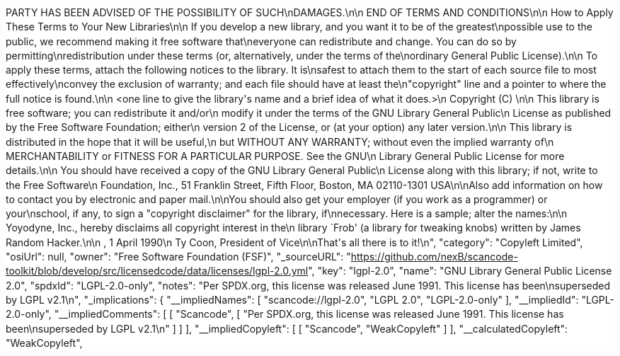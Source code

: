 PARTY HAS BEEN ADVISED OF THE POSSIBILITY OF SUCH\nDAMAGES.\n\n                     END OF TERMS AND CONDITIONS\n\n           How to Apply These Terms to Your New Libraries\n\n  If you develop a new library, and you want it to be of the greatest\npossible use to the public, we recommend making it free software that\neveryone can redistribute and change.  You can do so by permitting\nredistribution under these terms (or, alternatively, under the terms of the\nordinary General Public License).\n\n  To apply these terms, attach the following notices to the library.  It is\nsafest to attach them to the start of each source file to most effectively\nconvey the exclusion of warranty; and each file should have at least the\n\"copyright\" line and a pointer to where the full notice is found.\n\n    <one line to give the library's name and a brief idea of what it does.>\n    Copyright (C) <year>  <name of author>\n\n    This library is free software; you can redistribute it and/or\n    modify it under the terms of the GNU Library General Public\n    License as published by the Free Software Foundation; either\n    version 2 of the License, or (at your option) any later version.\n\n    This library is distributed in the hope that it will be useful,\n    but WITHOUT ANY WARRANTY; without even the implied warranty of\n    MERCHANTABILITY or FITNESS FOR A PARTICULAR PURPOSE.  See the GNU\n    Library General Public License for more details.\n\n    You should have received a copy of the GNU Library General Public\n    License along with this library; if not, write to the Free Software\n    Foundation, Inc., 51 Franklin Street, Fifth Floor, Boston, MA  02110-1301  USA\n\nAlso add information on how to contact you by electronic and paper mail.\n\nYou should also get your employer (if you work as a programmer) or your\nschool, if any, to sign a \"copyright disclaimer\" for the library, if\nnecessary.  Here is a sample; alter the names:\n\n  Yoyodyne, Inc., hereby disclaims all copyright interest in the\n  library `Frob' (a library for tweaking knobs) written by James Random Hacker.\n\n  <signature of Ty Coon>, 1 April 1990\n  Ty Coon, President of Vice\n\nThat's all there is to it!\n",
                "category": "Copyleft Limited",
                "osiUrl": null,
                "owner": "Free Software Foundation (FSF)",
                "_sourceURL": "https://github.com/nexB/scancode-toolkit/blob/develop/src/licensedcode/data/licenses/lgpl-2.0.yml",
                "key": "lgpl-2.0",
                "name": "GNU Library General Public License 2.0",
                "spdxId": "LGPL-2.0-only",
                "notes": "Per SPDX.org, this license was released June 1991. This license has been\nsuperseded by LGPL v2.1\n",
                "_implications": {
                    "__impliedNames": [
                        "scancode://lgpl-2.0",
                        "LGPL 2.0",
                        "LGPL-2.0-only"
                    ],
                    "__impliedId": "LGPL-2.0-only",
                    "__impliedComments": [
                        [
                            "Scancode",
                            [
                                "Per SPDX.org, this license was released June 1991. This license has been\nsuperseded by LGPL v2.1\n"
                            ]
                        ]
                    ],
                    "__impliedCopyleft": [
                        [
                            "Scancode",
                            "WeakCopyleft"
                        ]
                    ],
                    "__calculatedCopyleft": "WeakCopyleft",